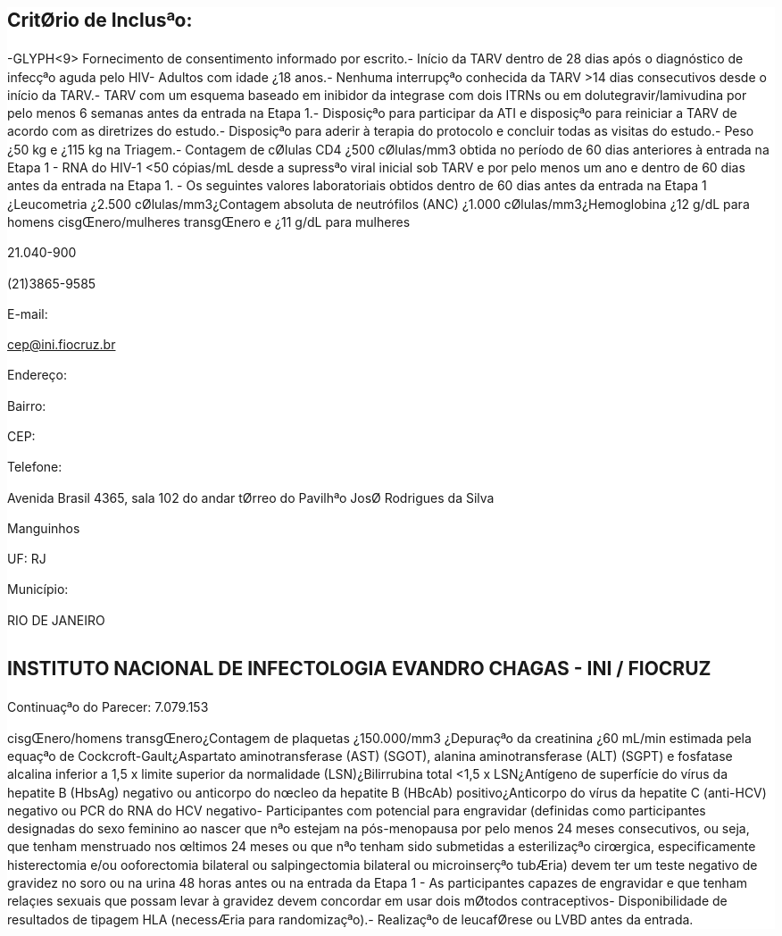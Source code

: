 ## CritØrio de Inclusªo:

-GLYPH&lt;9&gt; Fornecimento  de  consentimento  informado  por  escrito.-  Início  da  TARV  dentro de 28 dias após o diagnóstico de infecçªo aguda pelo HIV- Adultos com idade ¿18 anos.- Nenhuma interrupçªo conhecida da TARV &gt;14 dias consecutivos desde o início da TARV.- TARV com um esquema baseado em inibidor da integrase com dois ITRNs ou em dolutegravir/lamivudina por pelo menos 6 semanas antes da entrada na Etapa 1.- Disposiçªo para participar da ATI e disposiçªo para reiniciar a TARV de acordo com as diretrizes do estudo.- Disposiçªo para aderir à terapia do protocolo e concluir todas as visitas do estudo.- Peso ¿50 kg e ¿115 kg na Triagem.- Contagem de cØlulas CD4 ¿500 cØlulas/mm3 obtida no período de 60 dias anteriores à entrada na Etapa 1 - RNA do HIV-1 &lt;50 cópias/mL desde a supressªo viral inicial sob TARV e por pelo menos um ano e dentro de 60 dias antes da entrada na Etapa 1. - Os seguintes valores laboratoriais  obtidos  dentro  de  60  dias  antes  da  entrada  na  Etapa  1  ¿Leucometria  ¿2.500 cØlulas/mm3¿Contagem absoluta de neutrófilos (ANC) ¿1.000 cØlulas/mm3¿Hemoglobina ¿12 g/dL para homens cisgŒnero/mulheres transgŒnero e ¿11 g/dL para mulheres

21.040-900

(21)3865-9585

E-mail:

cep@ini.fiocruz.br

Endereço:

Bairro:

CEP:

Telefone:

Avenida Brasil 4365, sala 102 do andar tØrreo do Pavilhªo JosØ Rodrigues da Silva

Manguinhos

UF: RJ

Município:

RIO DE JANEIRO

## INSTITUTO NACIONAL DE INFECTOLOGIA EVANDRO CHAGAS - INI / FIOCRUZ



Continuaçªo do Parecer: 7.079.153

cisgŒnero/homens transgŒnero¿Contagem de plaquetas ¿150.000/mm3 ¿Depuraçªo da creatinina ¿60 mL/min estimada pela equaçªo de Cockcroft-Gault¿Aspartato aminotransferase (AST) (SGOT), alanina aminotransferase (ALT) (SGPT) e fosfatase alcalina inferior a 1,5 x limite superior da normalidade (LSN)¿Bilirrubina total &lt;1,5 x LSN¿Antígeno de superfície do vírus da hepatite B (HbsAg) negativo ou anticorpo do nœcleo da hepatite B (HBcAb) positivo¿Anticorpo do vírus da hepatite C (anti-HCV) negativo ou PCR do RNA do HCV negativo- Participantes com potencial para engravidar (definidas como participantes designadas do sexo feminino ao nascer que nªo estejam na pós-menopausa por pelo menos 24 meses consecutivos, ou seja, que tenham menstruado nos œltimos 24 meses ou que nªo tenham sido submetidas a esterilizaçªo cirœrgica, especificamente histerectomia e/ou ooforectomia bilateral ou salpingectomia bilateral ou microinserçªo tubÆria) devem ter um teste negativo de gravidez no soro ou na urina 48 horas antes ou na entrada da Etapa 1 - As participantes capazes de engravidar e que tenham relaçıes sexuais que possam levar à gravidez devem concordar em usar dois mØtodos contraceptivos- Disponibilidade de resultados de tipagem HLA (necessÆria para randomizaçªo).- Realizaçªo de leucafØrese ou LVBD antes da entrada.

